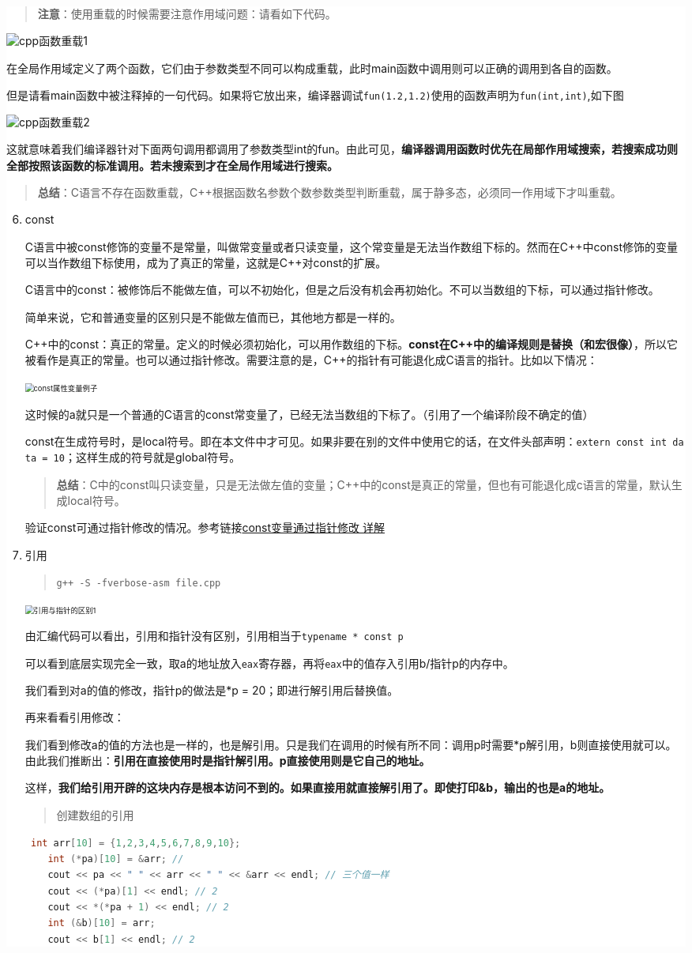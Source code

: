    > **注意**：使用重载的时候需要注意作用域问题：请看如下代码。

   ![cpp函数重载1](cpp函数重载1.png)

   在全局作用域定义了两个函数，它们由于参数类型不同可以构成重载，此时main函数中调用则可以正确的调用到各自的函数。

   但是请看main函数中被注释掉的一句代码。如果将它放出来，编译器调试`fun(1.2,1.2)`使用的函数声明为`fun(int,int)`,如下图

   ![cpp函数重载2](cpp函数重载2.png)

   这就意味着我们编译器针对下面两句调用都调用了参数类型int的fun。由此可见，**编译器调用函数时优先在局部作用域搜索，若搜索成功则全部按照该函数的标准调用。若未搜索到才在全局作用域进行搜索。**

   > **总结**：C语言不存在函数重载，C++根据函数名参数个数参数类型判断重载，属于静多态，必须同一作用域下才叫重载。

6. const

   C语言中被const修饰的变量不是常量，叫做常变量或者只读变量，这个常变量是无法当作数组下标的。然而在C++中const修饰的变量可以当作数组下标使用，成为了真正的常量，这就是C++对const的扩展。

   C语言中的const：被修饰后不能做左值，可以不初始化，但是之后没有机会再初始化。不可以当数组的下标，可以通过指针修改。

   简单来说，它和普通变量的区别只是不能做左值而已，其他地方都是一样的。

   C++中的const：真正的常量。定义的时候必须初始化，可以用作数组的下标。**const在C++中的编译规则是替换（和宏很像）**，所以它被看作是真正的常量。也可以通过指针修改。需要注意的是，C++的指针有可能退化成C语言的指针。比如以下情况：

   <img src="const属性变量例子.png" alt="const属性变量例子" style="zoom: 67%;" />

   这时候的a就只是一个普通的C语言的const常变量了，已经无法当数组的下标了。（引用了一个编译阶段不确定的值）

   const在生成符号时，是local符号。即在本文件中才可见。如果非要在别的文件中使用它的话，在文件头部声明：`extern const int data = 10`；这样生成的符号就是global符号。

   > **总结**：C中的const叫只读变量，只是无法做左值的变量；C++中的const是真正的常量，但也有可能退化成c语言的常量，默认生成local符号。

   验证const可通过指针修改的情况。参考链接[const变量通过指针修改 详解](https://blog.csdn.net/hyqsong/article/details/50867456)

7. 引用

   > `g++ -S -fverbose-asm file.cpp`

   <img src="C:\Users\whello\Desktop\王小宁\cpp语言\引用与指针的区别1.png" alt="引用与指针的区别1" style="zoom:67%;" />

   由汇编代码可以看出，引用和指针没有区别，引用相当于`typename * const p`

   可以看到底层实现完全一致，取a的地址放入`eax`寄存器，再将`eax`中的值存入引用b/指针p的内存中。

   我们看到对a的值的修改，指针p的做法是*p = 20；即进行解引用后替换值。

   再来看看引用修改：

   我们看到修改a的值的方法也是一样的，也是解引用。只是我们在调用的时候有所不同：调用p时需要*p解引用，b则直接使用就可以。由此我们推断出：**引用在直接使用时是指针解引用。p直接使用则是它自己的地址。**

   这样，**我们给引用开辟的这块内存是根本访问不到的。如果直接用就直接解引用了。即使打印&b，输出的也是a的地址。**

   > 创建数组的引用

   ```cpp
   	int arr[10] = {1,2,3,4,5,6,7,8,9,10};
       int (*pa)[10] = &arr; // 
       cout << pa << " " << arr << " " << &arr << endl; // 三个值一样
       cout << (*pa)[1] << endl; // 2
       cout << *(*pa + 1) << endl; // 2 
       int (&b)[10] = arr;
       cout << b[1] << endl; // 2
   ```
